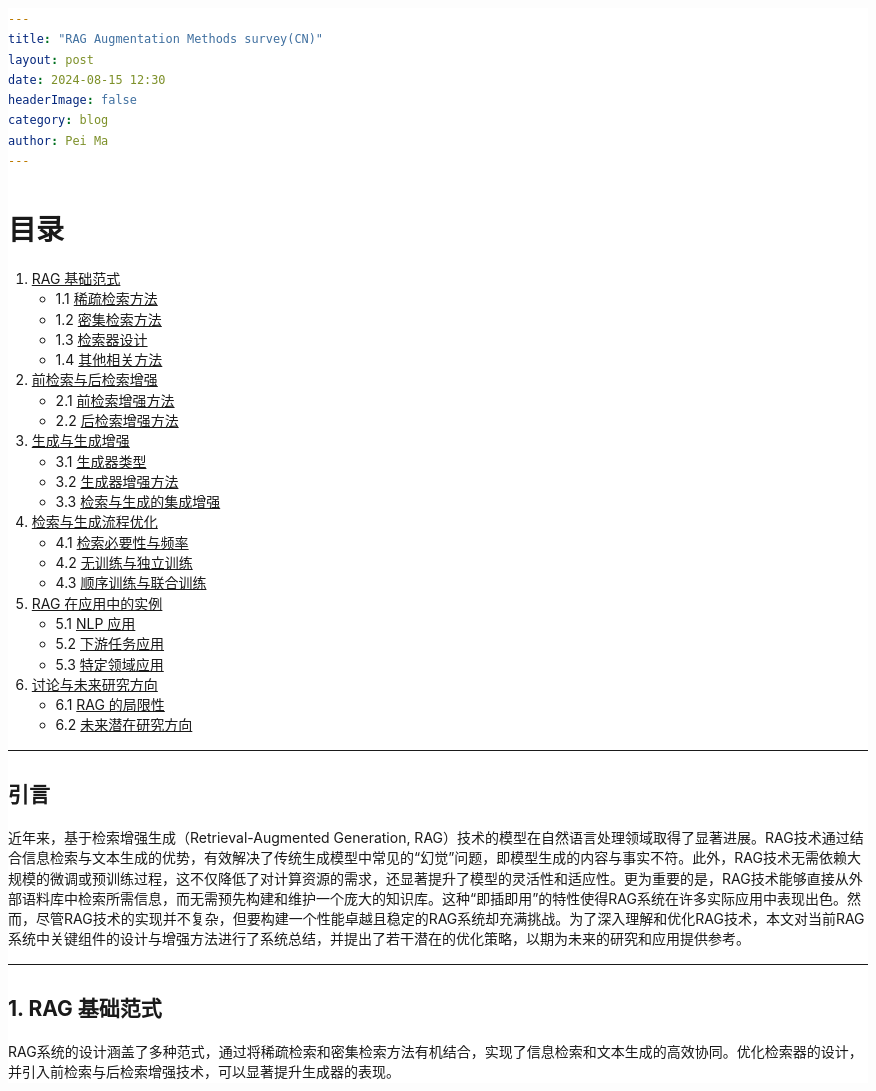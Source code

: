 ```yaml
---
title: "RAG Augmentation Methods survey(CN)"
layout: post
date: 2024-08-15 12:30
headerImage: false  
category: blog 
author: Pei Ma
---
```

# 目录

1. [RAG 基础范式](#rag-基础范式)
   - 1.1 [稀疏检索方法](#稀疏检索方法)
   - 1.2 [密集检索方法](#密集检索方法)
   - 1.3 [检索器设计](#检索器设计)
   - 1.4 [其他相关方法](#其他相关方法)
2. [前检索与后检索增强](#前检索与后检索增强)
   - 2.1 [前检索增强方法](#前检索增强方法)
   - 2.2 [后检索增强方法](#后检索增强方法)
3. [生成与生成增强](#生成与生成增强)
   - 3.1 [生成器类型](#生成器类型)
   - 3.2 [生成器增强方法](#生成器增强方法)
   - 3.3 [检索与生成的集成增强](#检索与生成的集成增强)
4. [检索与生成流程优化](#检索与生成流程优化)
   - 4.1 [检索必要性与频率](#检索必要性与频率)
   - 4.2 [无训练与独立训练](#无训练与独立训练)
   - 4.3 [顺序训练与联合训练](#顺序训练与联合训练)
5. [RAG 在应用中的实例](#rag-在应用中的实例)
   - 5.1 [NLP 应用](#nlp-应用)
   - 5.2 [下游任务应用](#下游任务应用)
   - 5.3 [特定领域应用](#特定领域应用)
6. [讨论与未来研究方向](#讨论与未来研究方向)
   - 6.1 [RAG 的局限性](#rag-的局限性)
   - 6.2 [未来潜在研究方向](#未来潜在研究方向)

---
## 引言

近年来，基于检索增强生成（Retrieval-Augmented Generation, RAG）技术的模型在自然语言处理领域取得了显著进展。RAG技术通过结合信息检索与文本生成的优势，有效解决了传统生成模型中常见的“幻觉”问题，即模型生成的内容与事实不符。此外，RAG技术无需依赖大规模的微调或预训练过程，这不仅降低了对计算资源的需求，还显著提升了模型的灵活性和适应性。更为重要的是，RAG技术能够直接从外部语料库中检索所需信息，而无需预先构建和维护一个庞大的知识库。这种“即插即用”的特性使得RAG系统在许多实际应用中表现出色。然而，尽管RAG技术的实现并不复杂，但要构建一个性能卓越且稳定的RAG系统却充满挑战。为了深入理解和优化RAG技术，本文对当前RAG系统中关键组件的设计与增强方法进行了系统总结，并提出了若干潜在的优化策略，以期为未来的研究和应用提供参考。

---

## 1. RAG 基础范式

RAG系统的设计涵盖了多种范式，通过将稀疏检索和密集检索方法有机结合，实现了信息检索和文本生成的高效协同。优化检索器的设计，并引入前检索与后检索增强技术，可以显著提升生成器的表现。
